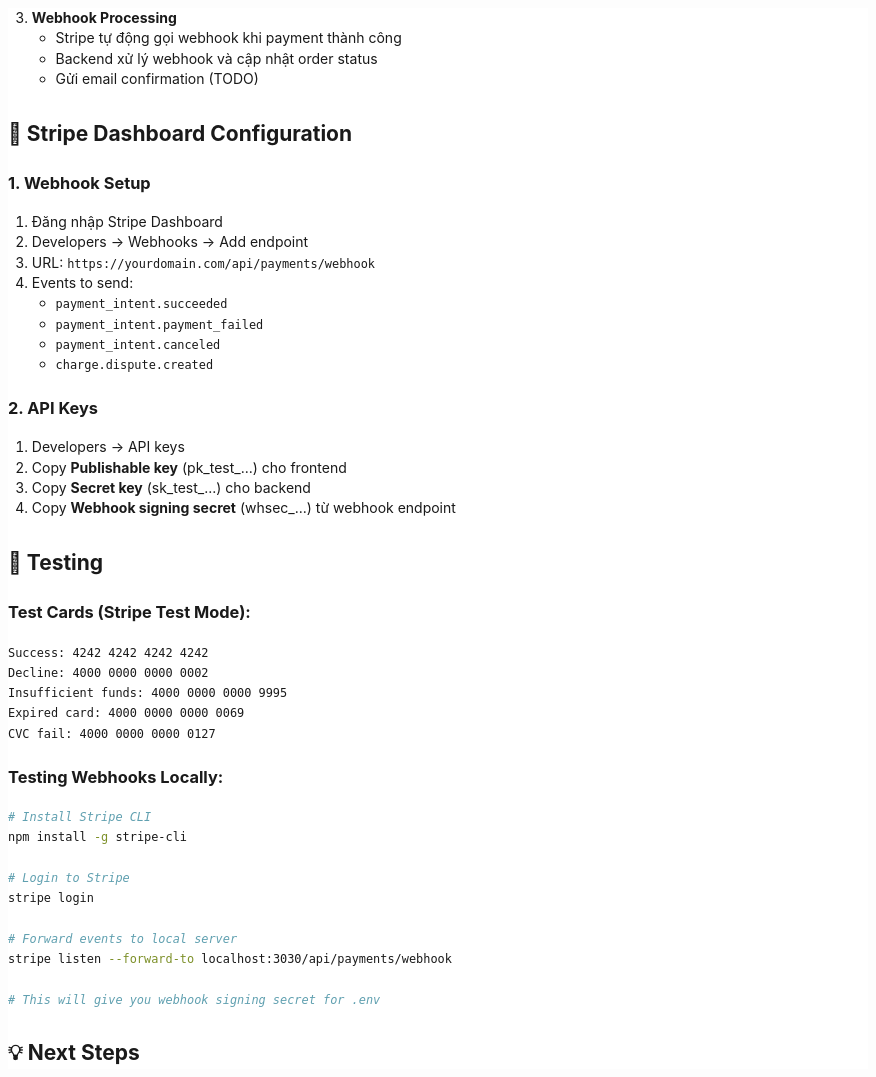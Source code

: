 3. **Webhook Processing**
   - Stripe tự động gọi webhook khi payment thành công
   - Backend xử lý webhook và cập nhật order status
   - Gửi email confirmation (TODO)

## 🎯 **Stripe Dashboard Configuration**

### **1. Webhook Setup**
1. Đăng nhập Stripe Dashboard
2. Developers → Webhooks → Add endpoint
3. URL: `https://yourdomain.com/api/payments/webhook`
4. Events to send:
   - `payment_intent.succeeded`
   - `payment_intent.payment_failed`
   - `payment_intent.canceled`
   - `charge.dispute.created`

### **2. API Keys**
1. Developers → API keys
2. Copy **Publishable key** (pk_test_...) cho frontend
3. Copy **Secret key** (sk_test_...) cho backend
4. Copy **Webhook signing secret** (whsec_...) từ webhook endpoint

## 🧪 **Testing**

### **Test Cards (Stripe Test Mode):**
```
Success: 4242 4242 4242 4242
Decline: 4000 0000 0000 0002
Insufficient funds: 4000 0000 0000 9995
Expired card: 4000 0000 0000 0069
CVC fail: 4000 0000 0000 0127
```

### **Testing Webhooks Locally:**
```bash
# Install Stripe CLI
npm install -g stripe-cli

# Login to Stripe
stripe login

# Forward events to local server
stripe listen --forward-to localhost:3030/api/payments/webhook

# This will give you webhook signing secret for .env
```

## 💡 **Next Steps**
